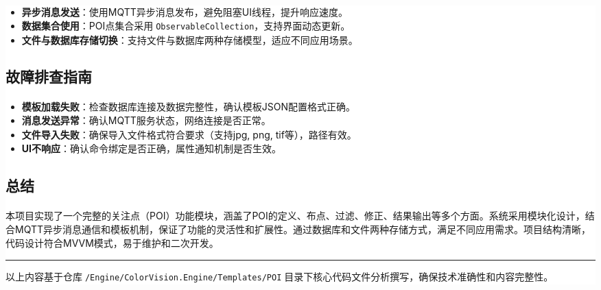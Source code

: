- **异步消息发送**：使用MQTT异步消息发布，避免阻塞UI线程，提升响应速度。
- **数据集合使用**：POI点集合采用 `ObservableCollection`，支持界面动态更新。
- **文件与数据库存储切换**：支持文件与数据库两种存储模型，适应不同应用场景。

## 故障排查指南

- **模板加载失败**：检查数据库连接及数据完整性，确认模板JSON配置格式正确。
- **消息发送异常**：确认MQTT服务状态，网络连接是否正常。
- **文件导入失败**：确保导入文件格式符合要求（支持jpg, png, tif等），路径有效。
- **UI不响应**：确认命令绑定是否正确，属性通知机制是否生效。

## 总结

本项目实现了一个完整的关注点（POI）功能模块，涵盖了POI的定义、布点、过滤、修正、结果输出等多个方面。系统采用模块化设计，结合MQTT异步消息通信和模板机制，保证了功能的灵活性和扩展性。通过数据库和文件两种存储方式，满足不同应用需求。项目结构清晰，代码设计符合MVVM模式，易于维护和二次开发。

---

以上内容基于仓库 `/Engine/ColorVision.Engine/Templates/POI` 目录下核心代码文件分析撰写，确保技术准确性和内容完整性。

